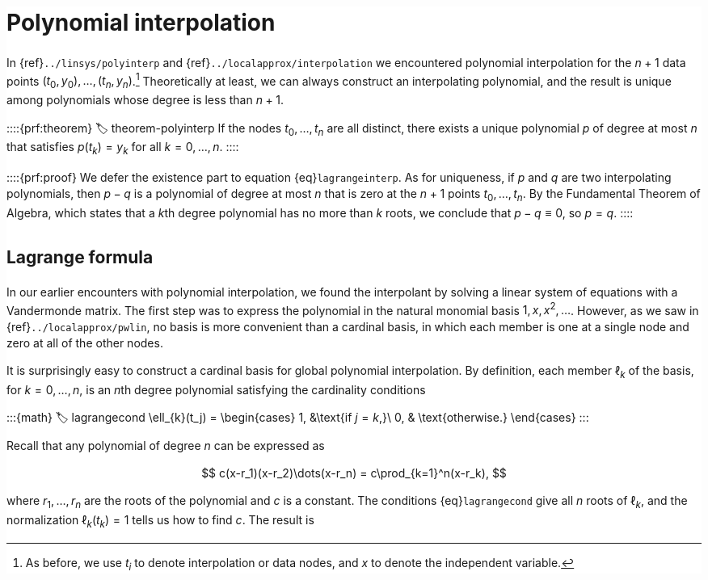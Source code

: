 # Polynomial interpolation

```{index} interpolation; by polynomials
```

In {ref}`../linsys/polyinterp` and {ref}`../localapprox/interpolation` we encountered polynomial interpolation for the $n+1$ data points $(t_0,y_0),\ldots, (t_n,y_n)$.[^nodevar] Theoretically at least, we can always construct an interpolating polynomial, and the result is unique among polynomials whose degree is less than $n+1$.

[^nodevar]: As before, we use $t_i$ to denote interpolation or data nodes, and $x$ to denote the independent variable.

::::{prf:theorem}
:label: theorem-polyinterp
If the nodes $t_0,\dots,t_n$ are all distinct, there exists a unique polynomial $p$ of degree at most $n$ that satisfies $p(t_k)=y_k$ for all $k=0,\dots,n$.
::::

::::{prf:proof}
We defer the existence part to equation {eq}`lagrangeinterp`.  As for uniqueness, if $p$ and $q$ are two interpolating polynomials, then $p-q$ is a  polynomial of degree at most $n$ that is zero at the $n+1$ points  $t_0,\dots,t_n$. By the Fundamental Theorem of Algebra, which states that a $k$th degree polynomial has no more than $k$ roots, we conclude that $p-q\equiv 0$, so $p=q$.
::::

## Lagrange formula

```{index} cardinal functions
```

In our earlier encounters with polynomial interpolation, we found the interpolant by solving a linear system of equations with a Vandermonde matrix. The first step was to express the polynomial in the natural monomial basis $1,x,x^2,\ldots$. However, as we saw in {ref}`../localapprox/pwlin`, no basis is more convenient than a cardinal basis, in which each member is one at a single node and zero at all of the other nodes. 

It is surprisingly easy to construct a cardinal basis for global polynomial interpolation. By definition, each member $\ell_{k}$ of the basis, for $k=0,\ldots,n$, is an $n$th degree polynomial satisfying the cardinality conditions

:::{math}
:label: lagrangecond
  \ell_{k}(t_j) = \begin{cases}
  1, &\text{if $j=k$,}\\
  0, & \text{otherwise.}
  \end{cases}
:::

Recall that any polynomial of degree $n$ can be expressed as

$$
c(x-r_1)(x-r_2)\dots(x-r_n) = c\prod_{k=1}^n(x-r_k),
$$

where $r_1,\dots,r_n$ are the roots of the polynomial and $c$ is a constant. The conditions {eq}`lagrangecond` give all $n$ roots of $\ell_{k}$, and the normalization $\ell_{k}(t_k)=1$ tells us how to find $c$. The result is


[^Rolle]: This deduction on $g_x^{(n+1)}$ is known as Rolle's Theorem in calculus.